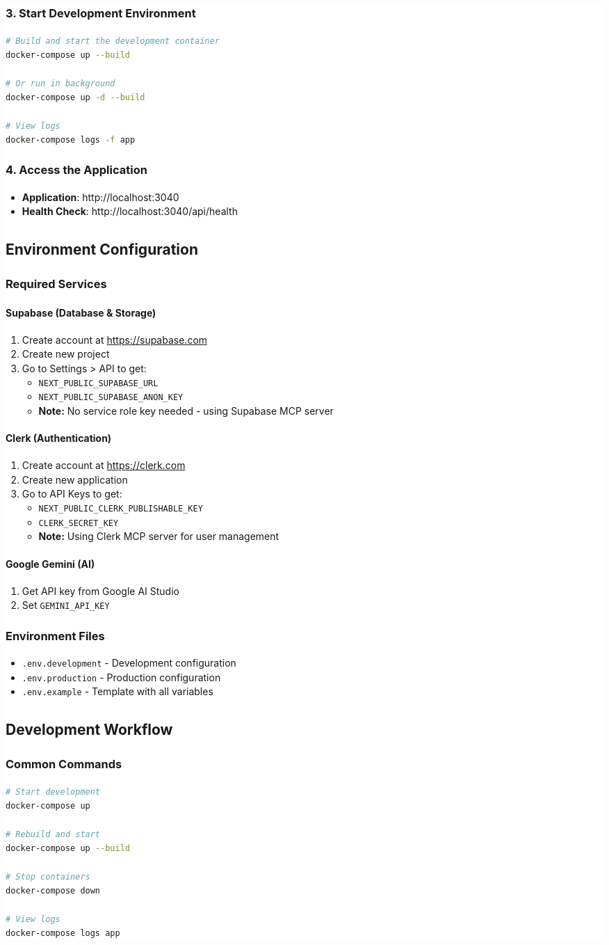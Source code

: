 ### 3. Start Development Environment
```bash
# Build and start the development container
docker-compose up --build

# Or run in background
docker-compose up -d --build

# View logs
docker-compose logs -f app
```

### 4. Access the Application
- **Application**: http://localhost:3040
- **Health Check**: http://localhost:3040/api/health

## Environment Configuration

### Required Services

#### Supabase (Database & Storage)
1. Create account at https://supabase.com
2. Create new project
3. Go to Settings > API to get:
   - `NEXT_PUBLIC_SUPABASE_URL`
   - `NEXT_PUBLIC_SUPABASE_ANON_KEY`
   - **Note:** No service role key needed - using Supabase MCP server

#### Clerk (Authentication)
1. Create account at https://clerk.com
2. Create new application
3. Go to API Keys to get:
   - `NEXT_PUBLIC_CLERK_PUBLISHABLE_KEY`
   - `CLERK_SECRET_KEY`
   - **Note:** Using Clerk MCP server for user management

#### Google Gemini (AI)
1. Get API key from Google AI Studio
2. Set `GEMINI_API_KEY`

### Environment Files
- `.env.development` - Development configuration
- `.env.production` - Production configuration
- `.env.example` - Template with all variables

## Development Workflow

### Common Commands
```bash
# Start development
docker-compose up

# Rebuild and start
docker-compose up --build

# Stop containers
docker-compose down

# View logs
docker-compose logs app

```